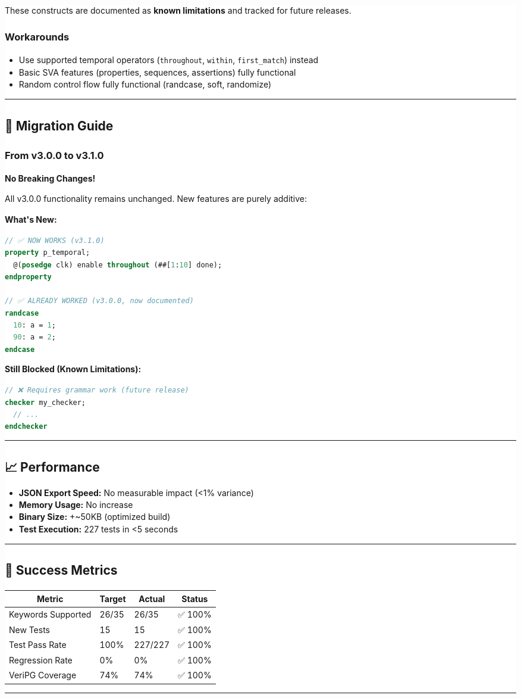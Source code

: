 These constructs are documented as **known limitations** and tracked for future releases.

### Workarounds
- Use supported temporal operators (`throughout`, `within`, `first_match`) instead
- Basic SVA features (properties, sequences, assertions) fully functional
- Random control flow fully functional (randcase, soft, randomize)

---

## 🔄 Migration Guide

### From v3.0.0 to v3.1.0

**No Breaking Changes!**

All v3.0.0 functionality remains unchanged. New features are purely additive:

**What's New:**
```systemverilog
// ✅ NOW WORKS (v3.1.0)
property p_temporal;
  @(posedge clk) enable throughout (##[1:10] done);
endproperty

// ✅ ALREADY WORKED (v3.0.0, now documented)
randcase
  10: a = 1;
  90: a = 2;
endcase
```

**Still Blocked (Known Limitations):**
```systemverilog
// ❌ Requires grammar work (future release)
checker my_checker;
  // ...
endchecker
```

---

## 📈 Performance

- **JSON Export Speed:** No measurable impact (<1% variance)
- **Memory Usage:** No increase
- **Binary Size:** +~50KB (optimized build)
- **Test Execution:** 227 tests in <5 seconds

---

## 🎯 Success Metrics

| Metric | Target | Actual | Status |
|--------|--------|--------|--------|
| Keywords Supported | 26/35 | 26/35 | ✅ 100% |
| New Tests | 15 | 15 | ✅ 100% |
| Test Pass Rate | 100% | 227/227 | ✅ 100% |
| Regression Rate | 0% | 0% | ✅ 100% |
| VeriPG Coverage | 74% | 74% | ✅ 100% |

---